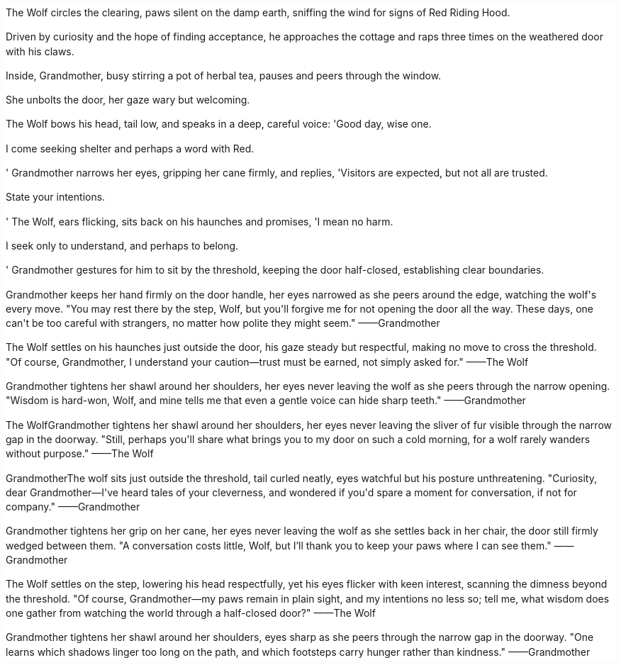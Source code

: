 The Wolf circles the clearing, paws silent on the damp earth, sniffing the wind for signs of Red Riding Hood.

Driven by curiosity and the hope of finding acceptance, he approaches the cottage and raps three times on the weathered door with his claws.

Inside, Grandmother, busy stirring a pot of herbal tea, pauses and peers through the window.

She unbolts the door, her gaze wary but welcoming.

The Wolf bows his head, tail low, and speaks in a deep, careful voice: 'Good day, wise one.

I come seeking shelter and perhaps a word with Red.

' Grandmother narrows her eyes, gripping her cane firmly, and replies, 'Visitors are expected, but not all are trusted.

State your intentions.

' The Wolf, ears flicking, sits back on his haunches and promises, 'I mean no harm.

I seek only to understand, and perhaps to belong.

' Grandmother gestures for him to sit by the threshold, keeping the door half-closed, establishing clear boundaries.

Grandmother keeps her hand firmly on the door handle, her eyes narrowed as she peers around the edge, watching the wolf's every move. "You may rest there by the step, Wolf, but you'll forgive me for not opening the door all the way. These days, one can't be too careful with strangers, no matter how polite they might seem." ——Grandmother

The Wolf settles on his haunches just outside the door, his gaze steady but respectful, making no move to cross the threshold. "Of course, Grandmother, I understand your caution—trust must be earned, not simply asked for." ——The Wolf

Grandmother tightens her shawl around her shoulders, her eyes never leaving the wolf as she peers through the narrow opening. "Wisdom is hard-won, Wolf, and mine tells me that even a gentle voice can hide sharp teeth." ——Grandmother

The WolfGrandmother tightens her shawl around her shoulders, her eyes never leaving the sliver of fur visible through the narrow gap in the doorway. "Still, perhaps you'll share what brings you to my door on such a cold morning, for a wolf rarely wanders without purpose." ——The Wolf

GrandmotherThe wolf sits just outside the threshold, tail curled neatly, eyes watchful but his posture unthreatening. "Curiosity, dear Grandmother—I've heard tales of your cleverness, and wondered if you'd spare a moment for conversation, if not for company." ——Grandmother

Grandmother tightens her grip on her cane, her eyes never leaving the wolf as she settles back in her chair, the door still firmly wedged between them. "A conversation costs little, Wolf, but I’ll thank you to keep your paws where I can see them." ——Grandmother

The Wolf settles on the step, lowering his head respectfully, yet his eyes flicker with keen interest, scanning the dimness beyond the threshold. "Of course, Grandmother—my paws remain in plain sight, and my intentions no less so; tell me, what wisdom does one gather from watching the world through a half-closed door?" ——The Wolf

Grandmother tightens her shawl around her shoulders, eyes sharp as she peers through the narrow gap in the doorway. "One learns which shadows linger too long on the path, and which footsteps carry hunger rather than kindness." ——Grandmother
